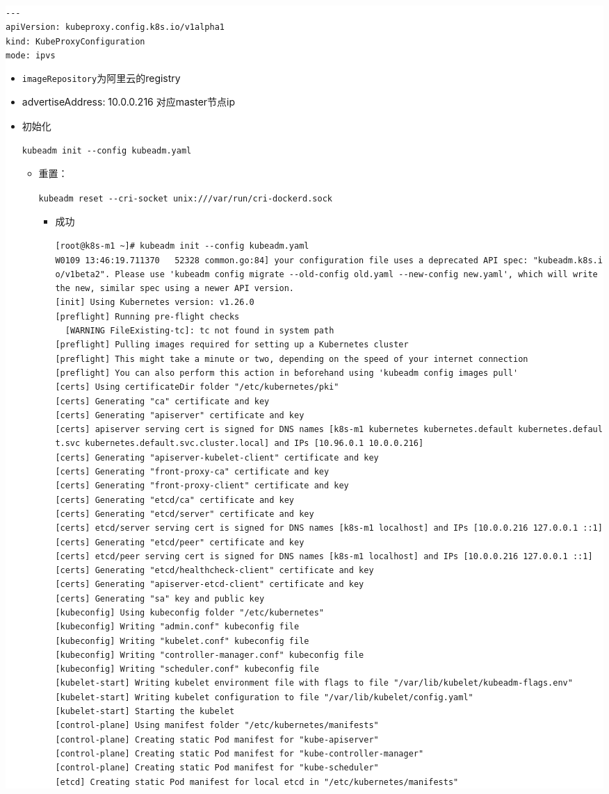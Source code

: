   ```
  ---
  apiVersion: kubeproxy.config.k8s.io/v1alpha1
  kind: KubeProxyConfiguration
  mode: ipvs
  ```

  * `imageRepository`为阿里云的registry
  * advertiseAddress: 10.0.0.216   对应master节点ip

* 初始化

  ```
  kubeadm init --config kubeadm.yaml
  ```

  * 重置：

    ```
    kubeadm reset --cri-socket unix:///var/run/cri-dockerd.sock
    ```

    * 成功

      ```
      [root@k8s-m1 ~]# kubeadm init --config kubeadm.yaml
      W0109 13:46:19.711370   52328 common.go:84] your configuration file uses a deprecated API spec: "kubeadm.k8s.io/v1beta2". Please use 'kubeadm config migrate --old-config old.yaml --new-config new.yaml', which will write the new, similar spec using a newer API version.
      [init] Using Kubernetes version: v1.26.0
      [preflight] Running pre-flight checks
      	[WARNING FileExisting-tc]: tc not found in system path
      [preflight] Pulling images required for setting up a Kubernetes cluster
      [preflight] This might take a minute or two, depending on the speed of your internet connection
      [preflight] You can also perform this action in beforehand using 'kubeadm config images pull'
      [certs] Using certificateDir folder "/etc/kubernetes/pki"
      [certs] Generating "ca" certificate and key
      [certs] Generating "apiserver" certificate and key
      [certs] apiserver serving cert is signed for DNS names [k8s-m1 kubernetes kubernetes.default kubernetes.default.svc kubernetes.default.svc.cluster.local] and IPs [10.96.0.1 10.0.0.216]
      [certs] Generating "apiserver-kubelet-client" certificate and key
      [certs] Generating "front-proxy-ca" certificate and key
      [certs] Generating "front-proxy-client" certificate and key
      [certs] Generating "etcd/ca" certificate and key
      [certs] Generating "etcd/server" certificate and key
      [certs] etcd/server serving cert is signed for DNS names [k8s-m1 localhost] and IPs [10.0.0.216 127.0.0.1 ::1]
      [certs] Generating "etcd/peer" certificate and key
      [certs] etcd/peer serving cert is signed for DNS names [k8s-m1 localhost] and IPs [10.0.0.216 127.0.0.1 ::1]
      [certs] Generating "etcd/healthcheck-client" certificate and key
      [certs] Generating "apiserver-etcd-client" certificate and key
      [certs] Generating "sa" key and public key
      [kubeconfig] Using kubeconfig folder "/etc/kubernetes"
      [kubeconfig] Writing "admin.conf" kubeconfig file
      [kubeconfig] Writing "kubelet.conf" kubeconfig file
      [kubeconfig] Writing "controller-manager.conf" kubeconfig file
      [kubeconfig] Writing "scheduler.conf" kubeconfig file
      [kubelet-start] Writing kubelet environment file with flags to file "/var/lib/kubelet/kubeadm-flags.env"
      [kubelet-start] Writing kubelet configuration to file "/var/lib/kubelet/config.yaml"
      [kubelet-start] Starting the kubelet
      [control-plane] Using manifest folder "/etc/kubernetes/manifests"
      [control-plane] Creating static Pod manifest for "kube-apiserver"
      [control-plane] Creating static Pod manifest for "kube-controller-manager"
      [control-plane] Creating static Pod manifest for "kube-scheduler"
      [etcd] Creating static Pod manifest for local etcd in "/etc/kubernetes/manifests"